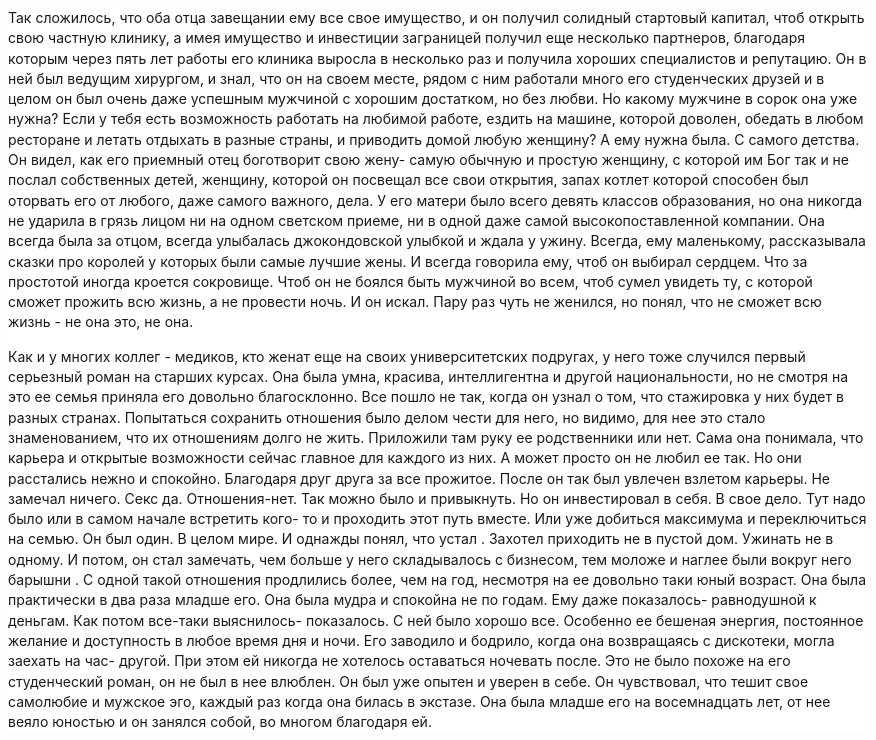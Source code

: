 Так сложилось, что оба отца завещании ему все свое имущество, и он получил солидный стартовый капитал, чтоб 
открыть свою частную клинику, а имея имущество и инвестиции заграницей получил еще несколько партнеров, благодаря которым через пять лет работы его клиника выросла в несколько раз и получила хороших специалистов и репутацию. Он в ней был ведущим хирургом, и знал, что он на своем месте, рядом с ним работали много его студенческих друзей и в целом он был очень даже успешным мужчиной с хорошим достатком, но без любви.
Но какому мужчине в сорок она уже нужна? Если у тебя есть возможность работать на любимой работе, ездить на 
машине, которой доволен, обедать в любом ресторане и летать отдыхать в разные страны, и приводить домой любую женщину?
А ему нужна была. С самого детства. Он видел, как его приемный отец боготворит свою жену- самую обычную и простую 
женщину, с которой им Бог так и не послал собственных детей, женщину, которой он посвещал все свои открытия, запах котлет которой способен был оторвать его от любого, даже самого важного, дела. У его матери было всего девять классов образования, но она никогда не ударила в грязь лицом ни на одном светском приеме, 
ни в одной даже самой высокопоставленной компании. Она всегда была за отцом, всегда улыбалась джокондовской улыбкой и ждала у ужину. Всегда, ему маленькому, рассказывала сказки про королей у которых были самые лучшие жены. И всегда говорила ему, чтоб он выбирал сердцем. Что за простотой иногда кроется сокровище. Чтоб он не боялся быть мужчиной во всем, чтоб сумел увидеть ту, с которой сможет прожить всю жизнь, а не провести ночь.
И он искал. Пару раз чуть не женился, но понял, что не сможет всю жизнь - не она это, не она.

Как и у многих коллег - медиков, кто женат еще на своих университетских подругах, у него тоже случился первый 
серьезный роман на старших курсах. Она была умна, красива, интеллигентна и другой национальности, но не смотря на это ее семья приняла его довольно благосклонно. Все пошло не так, когда он узнал о том, что стажировка у них будет в разных странах.
Попытаться сохранить отношения было делом чести для него, но видимо, для нее это стало знаменованием, что их 
отношениям долго не жить. Приложили там руку ее родственники или нет. Сама она понимала, что карьера и открытые возможности сейчас главное для каждого из них. А может просто он не любил ее так. Но они расстались нежно и спокойно. Благодаря друг друга за все прожитое.
После он так был увлечен взлетом карьеры. Не замечал ничего. Секс да. Отношения-нет. Так можно было и привыкнуть. Но он инвестировал в себя. В свое дело. Тут надо было или в самом начале встретить кого- то и проходить этот путь вместе. Или уже добиться максимума и переключиться на семью. Он был один. В целом мире. И однажды понял, что устал . Захотел приходить не в пустой дом. Ужинать не в одному.
И потом, он стал замечать, чем больше у него складывалось с бизнесом, тем моложе и наглее были вокруг него барышни . 
С одной такой отношения продлились более, чем на год, несмотря на ее довольно таки юный возраст. Она была 
практически в два раза младше его. Она была мудра и спокойна не по годам. Ему даже показалось- равнодушной к деньгам. Как потом все-таки выяснилось- показалось.
С ней было хорошо все. Особенно ее бешеная энергия, постоянное желание и доступность в любое время дня и ночи. Его заводило и бодрило, когда она возвращаясь с дискотеки, могла заехать на час- другой. При этом ей никогда не хотелось оставаться ночевать после.
Это не было похоже на его студенческий роман, он не был в нее влюблен. Он был уже опытен и уверен в себе. 
Он чувствовал, что тешит свое самолюбие и мужское эго, каждый раз когда она билась в экстазе.
Она была младше его на восемнадцать лет, от нее веяло юностью и он занялся собой, во многом благодаря ей.
